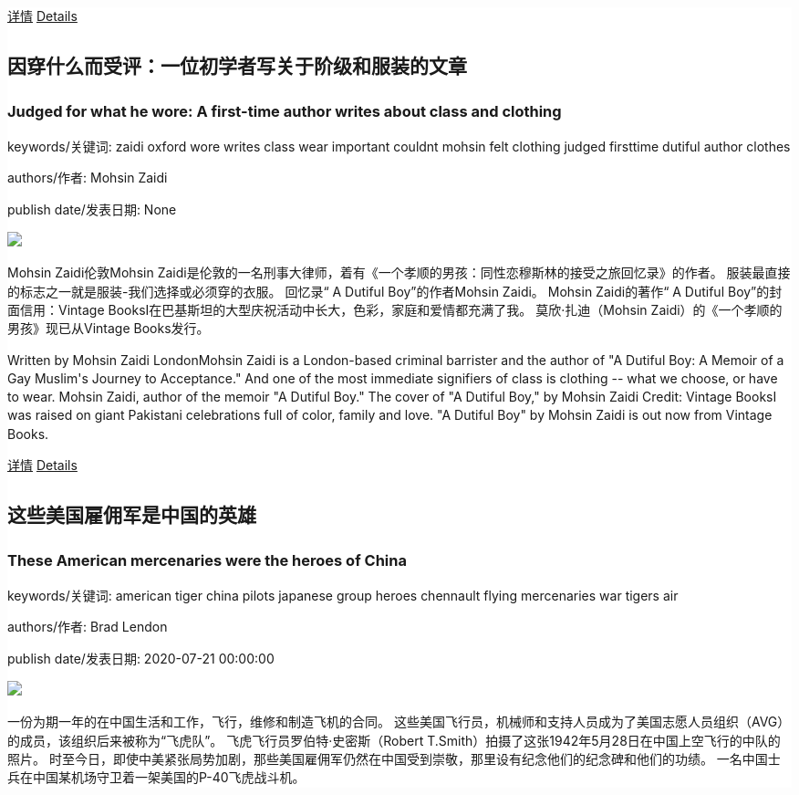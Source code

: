 [详情](Artist%20behind%20world%27s%20largest%20painting%20hopes%20to%20raise%20%2430M%20for%20charity_zh.md) [Details](Artist%20behind%20world%27s%20largest%20painting%20hopes%20to%20raise%20%2430M%20for%20charity.md)


## 因穿什么而受评：一位初学者写关于阶级和服装的文章

### Judged for what he wore: A first-time author writes about class and clothing

keywords/关键词: zaidi oxford wore writes class wear important couldnt mohsin felt clothing judged firsttime dutiful author clothes

authors/作者: Mohsin Zaidi

publish date/发表日期: None

![](https://cdn.cnn.com/cnnnext/dam/assets/200818121219-restricted-05-mohsin-zaidi-dutiful-boy-clothes-perception-class-race-super-tease.jpg)

Mohsin Zaidi伦敦Mohsin Zaidi是伦敦的一名刑事大律师，着有《一个孝顺的男孩：同性恋穆斯林的接受之旅回忆录》的作者。
服装最直接的标志之一就是服装-我们选择或必须穿的衣服。
回忆录“ A Dutiful Boy”的作者Mohsin Zaidi。
Mohsin Zaidi的著作“ A Dutiful Boy”的封面信用：Vintage BooksI在巴基斯坦的大型庆祝活动中长大，色彩，家庭和爱情都充满了我。
莫欣·扎迪（Mohsin Zaidi）的《一个孝顺的男孩》现已从Vintage Books发行。

Written by Mohsin Zaidi LondonMohsin Zaidi is a London-based criminal barrister and the author of "A Dutiful Boy: A Memoir of a Gay Muslim's Journey to Acceptance."
And one of the most immediate signifiers of class is clothing -- what we choose, or have to wear.
Mohsin Zaidi, author of the memoir "A Dutiful Boy."
The cover of "A Dutiful Boy," by Mohsin Zaidi Credit: Vintage BooksI was raised on giant Pakistani celebrations full of color, family and love.
"A Dutiful Boy" by Mohsin Zaidi is out now from Vintage Books.

[详情](Judged%20for%20what%20he%20wore%3A%20A%20first-time%20author%20writes%20about%20class%20and%20clothing_zh.md) [Details](Judged%20for%20what%20he%20wore%3A%20A%20first-time%20author%20writes%20about%20class%20and%20clothing.md)


## 这些美国雇佣军是中国的英雄

### These American mercenaries were the heroes of China

keywords/关键词: american tiger china pilots japanese group heroes chennault flying mercenaries war tigers air

authors/作者: Brad Lendon

publish date/发表日期: 2020-07-21 00:00:00

![](https://cdn.cnn.com/cnnnext/dam/assets/160920082943-flying-tigers-p-40-warhawk-us-archives-super-tease.jpg)

一份为期一年的在中国生活和工作，飞行，维修和制造飞机的合同。
这些美国飞行员，机械师和支持人员成为了美国志愿人员组织（AVG）的成员，该组织后来被称为“飞虎队”。
飞虎飞行员罗伯特·史密斯（Robert T.Smith）拍摄了这张1942年5月28日在中国上空飞行的中队的照片。
时至今日，即使中美紧张局势加剧，那些美国雇佣军仍然在中国受到崇敬，那里设有纪念他们的纪念碑和他们的功绩。
一名中国士兵在中国某机场守卫着一架美国的P-40飞虎战斗机。
